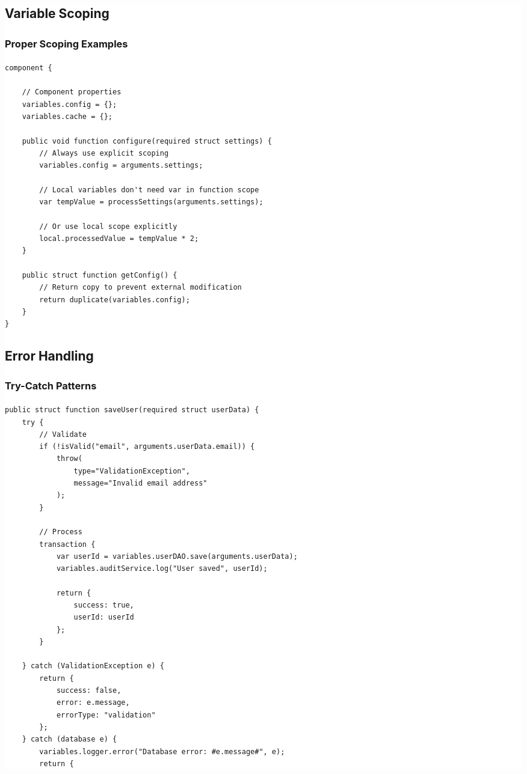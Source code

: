 ## Variable Scoping

### Proper Scoping Examples
```cfscript
component {
    
    // Component properties
    variables.config = {};
    variables.cache = {};
    
    public void function configure(required struct settings) {
        // Always use explicit scoping
        variables.config = arguments.settings;
        
        // Local variables don't need var in function scope
        var tempValue = processSettings(arguments.settings);
        
        // Or use local scope explicitly
        local.processedValue = tempValue * 2;
    }
    
    public struct function getConfig() {
        // Return copy to prevent external modification
        return duplicate(variables.config);
    }
}
```

## Error Handling

### Try-Catch Patterns
```cfscript
public struct function saveUser(required struct userData) {
    try {
        // Validate
        if (!isValid("email", arguments.userData.email)) {
            throw(
                type="ValidationException",
                message="Invalid email address"
            );
        }
        
        // Process
        transaction {
            var userId = variables.userDAO.save(arguments.userData);
            variables.auditService.log("User saved", userId);
            
            return {
                success: true,
                userId: userId
            };
        }
        
    } catch (ValidationException e) {
        return {
            success: false,
            error: e.message,
            errorType: "validation"
        };
    } catch (database e) {
        variables.logger.error("Database error: #e.message#", e);
        return {
```